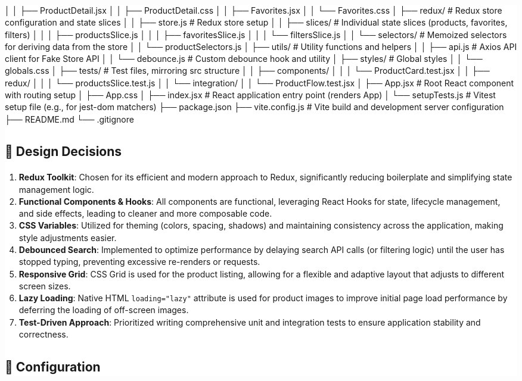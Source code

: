 │ │ ├── ProductDetail.jsx
│ │ ├── ProductDetail.css
│ │ ├── Favorites.jsx
│ │ └── Favorites.css
│ ├── redux/ # Redux store configuration and state slices
│ │ ├── store.js # Redux store setup
│ │ ├── slices/ # Individual state slices (products, favorites, filters)
│ │ │ ├── productsSlice.js
│ │ │ ├── favoritesSlice.js
│ │ │ └── filtersSlice.js
│ │ └── selectors/ # Memoized selectors for deriving data from the store
│ │ └── productSelectors.js
│ ├── utils/ # Utility functions and helpers
│ │ ├── api.js # Axios API client for Fake Store API
│ │ └── debounce.js # Custom debounce hook and utility
│ ├── styles/ # Global styles
│ │ └── globals.css
│ ├── tests/ # Test files, mirroring src structure
│ │ ├── components/
│ │ │ └── ProductCard.test.jsx
│ │ ├── redux/
│ │ │ └── productsSlice.test.js
│ │ └── integration/
│ │ └── ProductFlow.test.jsx
│ ├── App.jsx # Root React component with routing setup
│ ├── App.css
│ ├── index.jsx # React application entry point (renders App)
│ └── setupTests.js # Vitest setup file (e.g., for jest-dom matchers)
├── package.json
├── vite.config.js # Vite build and development server configuration
├── README.md
└── .gitignore
## 🎨 Design Decisions

1.  **Redux Toolkit**: Chosen for its efficient and modern approach to Redux, significantly reducing boilerplate and simplifying state management logic.
2.  **Functional Components & Hooks**: All components are functional, leveraging React Hooks for state, lifecycle management, and side effects, leading to cleaner and more composable code.
3.  **CSS Variables**: Utilized for theming (colors, spacing, shadows) and maintaining consistency across the application, making style adjustments easier.
4.  **Debounced Search**: Implemented to optimize performance by delaying search API calls (or filtering logic) until the user has stopped typing, preventing excessive re-renders or requests.
5.  **Responsive Grid**: CSS Grid is used for the product listing, allowing for a flexible and adaptive layout that adjusts to different screen sizes.
6.  **Lazy Loading**: Native HTML `loading="lazy"` attribute is used for product images to improve initial page load performance by deferring the loading of off-screen images.
7.  **Test-Driven Approach**: Prioritized writing comprehensive unit and integration tests to ensure application stability and correctness.

## 🔧 Configuration
